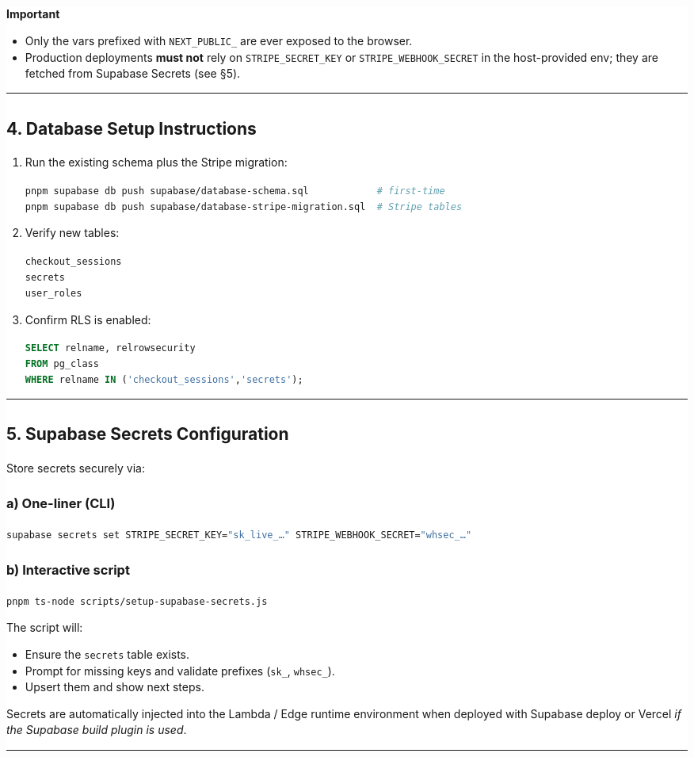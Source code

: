 **Important**

* Only the vars prefixed with `NEXT_PUBLIC_` are ever exposed to the browser.
* Production deployments **must not** rely on `STRIPE_SECRET_KEY` or `STRIPE_WEBHOOK_SECRET` in the host-provided env; they are fetched from Supabase Secrets (see §5).

---

## 4. Database Setup Instructions

1. Run the existing schema plus the Stripe migration:

   ```bash
   pnpm supabase db push supabase/database-schema.sql            # first-time
   pnpm supabase db push supabase/database-stripe-migration.sql  # Stripe tables
   ```

2. Verify new tables:

   ```
   checkout_sessions
   secrets
   user_roles
   ```

3. Confirm RLS is enabled:

   ```sql
   SELECT relname, relrowsecurity
   FROM pg_class
   WHERE relname IN ('checkout_sessions','secrets');
   ```

---

## 5. Supabase Secrets Configuration

Store secrets securely via:

### a) One-liner (CLI)

```bash
supabase secrets set STRIPE_SECRET_KEY="sk_live_…" STRIPE_WEBHOOK_SECRET="whsec_…"
```

### b) Interactive script

```bash
pnpm ts-node scripts/setup-supabase-secrets.js
```

The script will:

* Ensure the `secrets` table exists.
* Prompt for missing keys and validate prefixes (`sk_`, `whsec_`).
* Upsert them and show next steps.

Secrets are automatically injected into the Lambda / Edge runtime environment when deployed with Supabase deploy or Vercel *if the Supabase build plugin is used*.

---